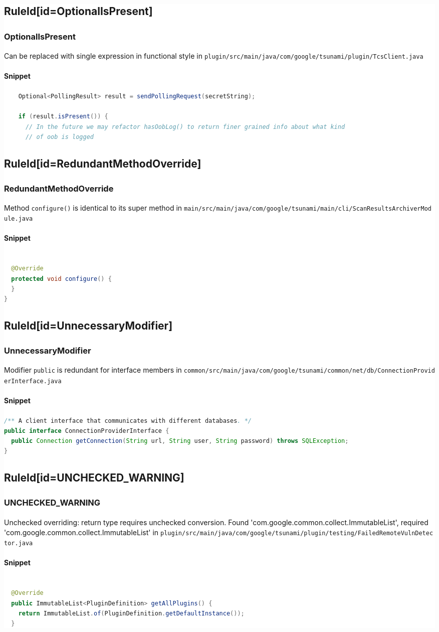 ## RuleId[id=OptionalIsPresent]
### OptionalIsPresent
Can be replaced with single expression in functional style
in `plugin/src/main/java/com/google/tsunami/plugin/TcsClient.java`
#### Snippet
```java
    Optional<PollingResult> result = sendPollingRequest(secretString);

    if (result.isPresent()) {
      // In the future we may refactor hasOobLog() to return finer grained info about what kind
      // of oob is logged
```

## RuleId[id=RedundantMethodOverride]
### RedundantMethodOverride
Method `configure()` is identical to its super method
in `main/src/main/java/com/google/tsunami/main/cli/ScanResultsArchiverModule.java`
#### Snippet
```java

  @Override
  protected void configure() {
  }
}
```

## RuleId[id=UnnecessaryModifier]
### UnnecessaryModifier
Modifier `public` is redundant for interface members
in `common/src/main/java/com/google/tsunami/common/net/db/ConnectionProviderInterface.java`
#### Snippet
```java
/** A client interface that communicates with different databases. */
public interface ConnectionProviderInterface {
  public Connection getConnection(String url, String user, String password) throws SQLException;
}

```

## RuleId[id=UNCHECKED_WARNING]
### UNCHECKED_WARNING
Unchecked overriding: return type requires unchecked conversion. Found 'com.google.common.collect.ImmutableList', required 'com.google.common.collect.ImmutableList'
in `plugin/src/main/java/com/google/tsunami/plugin/testing/FailedRemoteVulnDetector.java`
#### Snippet
```java

  @Override
  public ImmutableList<PluginDefinition> getAllPlugins() {
    return ImmutableList.of(PluginDefinition.getDefaultInstance());
  }
```
